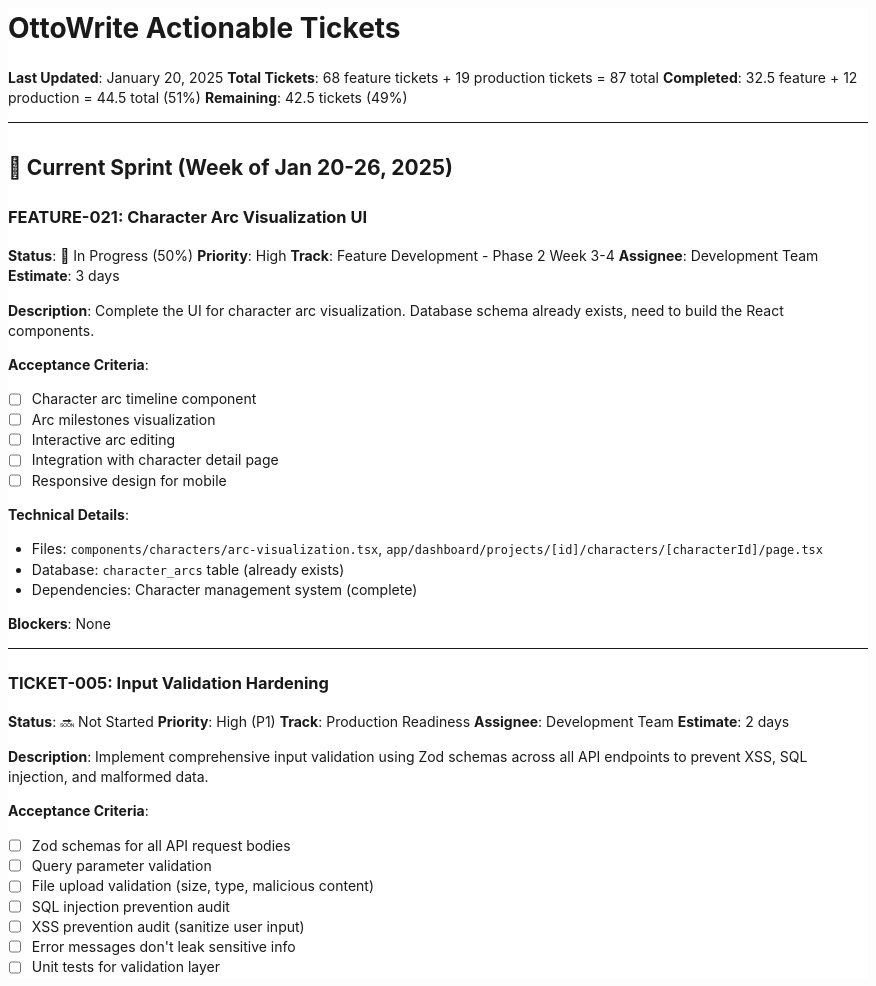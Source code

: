 # OttoWrite Actionable Tickets

**Last Updated**: January 20, 2025
**Total Tickets**: 68 feature tickets + 19 production tickets = 87 total
**Completed**: 32.5 feature + 12 production = 44.5 total (51%)
**Remaining**: 42.5 tickets (49%)

---

## 🎯 Current Sprint (Week of Jan 20-26, 2025)

### FEATURE-021: Character Arc Visualization UI
**Status**: 🔄 In Progress (50%)
**Priority**: High
**Track**: Feature Development - Phase 2 Week 3-4
**Assignee**: Development Team
**Estimate**: 3 days

**Description**:
Complete the UI for character arc visualization. Database schema already exists, need to build the React components.

**Acceptance Criteria**:
- [ ] Character arc timeline component
- [ ] Arc milestones visualization
- [ ] Interactive arc editing
- [ ] Integration with character detail page
- [ ] Responsive design for mobile

**Technical Details**:
- Files: `components/characters/arc-visualization.tsx`, `app/dashboard/projects/[id]/characters/[characterId]/page.tsx`
- Database: `character_arcs` table (already exists)
- Dependencies: Character management system (complete)

**Blockers**: None

---

### TICKET-005: Input Validation Hardening
**Status**: 🔜 Not Started
**Priority**: High (P1)
**Track**: Production Readiness
**Assignee**: Development Team
**Estimate**: 2 days

**Description**:
Implement comprehensive input validation using Zod schemas across all API endpoints to prevent XSS, SQL injection, and malformed data.

**Acceptance Criteria**:
- [ ] Zod schemas for all API request bodies
- [ ] Query parameter validation
- [ ] File upload validation (size, type, malicious content)
- [ ] SQL injection prevention audit
- [ ] XSS prevention audit (sanitize user input)
- [ ] Error messages don't leak sensitive info
- [ ] Unit tests for validation layer
